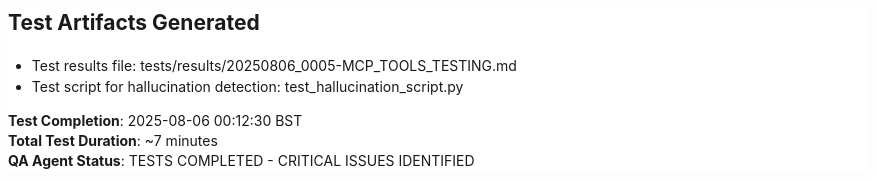 ## Test Artifacts Generated

- Test results file: tests/results/20250806_0005-MCP_TOOLS_TESTING.md
- Test script for hallucination detection: test_hallucination_script.py

**Test Completion**: 2025-08-06 00:12:30 BST  
**Total Test Duration**: ~7 minutes  
**QA Agent Status**: TESTS COMPLETED - CRITICAL ISSUES IDENTIFIED
